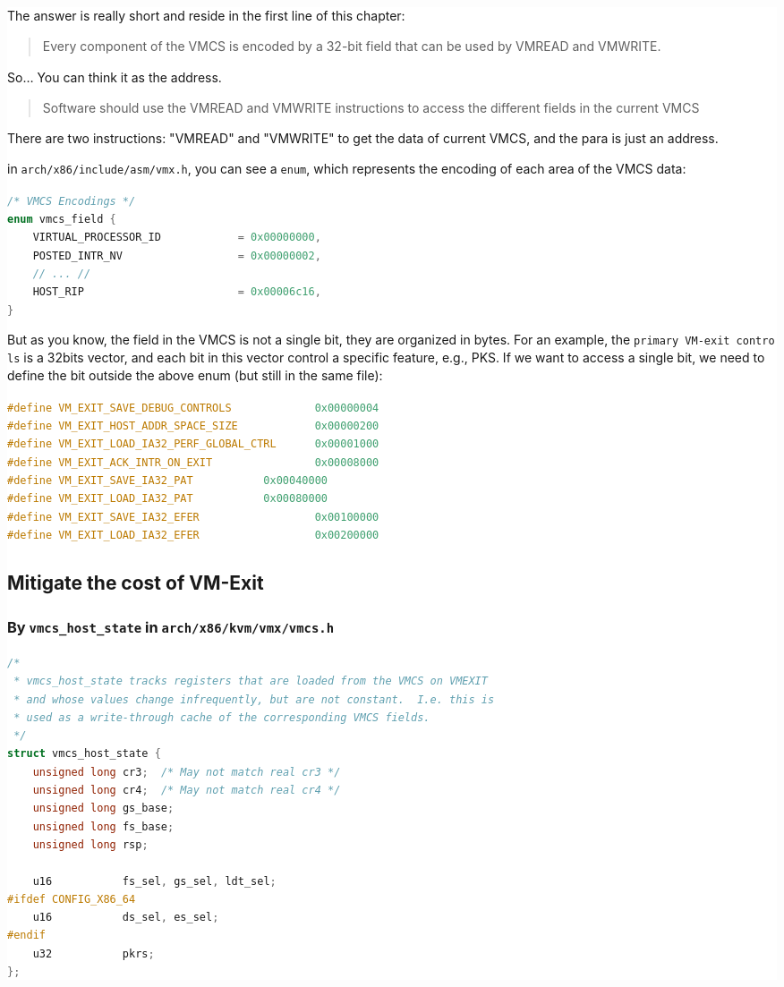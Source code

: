 The answer is really short and reside in the first line of this chapter:

> Every component of the VMCS is encoded by a 32-bit field that can be used by VMREAD and VMWRITE.

So… You can think it as the address.

> Software should use the VMREAD and VMWRITE instructions to access the different fields in the current VMCS

There are two instructions: "VMREAD" and "VMWRITE" to get the data of current VMCS, and the para is just an address.

in `arch/x86/include/asm/vmx.h`, you can see a `enum`, which represents the encoding of each area of the VMCS data:

```c
/* VMCS Encodings */
enum vmcs_field {
	VIRTUAL_PROCESSOR_ID            = 0x00000000,
	POSTED_INTR_NV                  = 0x00000002,
	// ... //
	HOST_RIP                        = 0x00006c16,
}
```

But as you know, the field in the VMCS is not a single bit, they are organized in bytes. For an example, the `primary VM-exit controls` is a 32bits vector, and each bit in this vector control a specific feature, e.g., PKS. If we want to access a single bit, we need to define the bit outside the above enum (but still in the same file):

```c
#define VM_EXIT_SAVE_DEBUG_CONTROLS             0x00000004
#define VM_EXIT_HOST_ADDR_SPACE_SIZE            0x00000200
#define VM_EXIT_LOAD_IA32_PERF_GLOBAL_CTRL      0x00001000
#define VM_EXIT_ACK_INTR_ON_EXIT                0x00008000
#define VM_EXIT_SAVE_IA32_PAT			0x00040000
#define VM_EXIT_LOAD_IA32_PAT			0x00080000
#define VM_EXIT_SAVE_IA32_EFER                  0x00100000
#define VM_EXIT_LOAD_IA32_EFER                  0x00200000
```

## Mitigate the cost of VM-Exit

### By `vmcs_host_state` in `arch/x86/kvm/vmx/vmcs.h`

```c
/*
 * vmcs_host_state tracks registers that are loaded from the VMCS on VMEXIT
 * and whose values change infrequently, but are not constant.  I.e. this is
 * used as a write-through cache of the corresponding VMCS fields.
 */
struct vmcs_host_state {
	unsigned long cr3;	/* May not match real cr3 */
	unsigned long cr4;	/* May not match real cr4 */
	unsigned long gs_base;
	unsigned long fs_base;
	unsigned long rsp;

	u16           fs_sel, gs_sel, ldt_sel;
#ifdef CONFIG_X86_64
	u16           ds_sel, es_sel;
#endif
	u32           pkrs;
};
```
